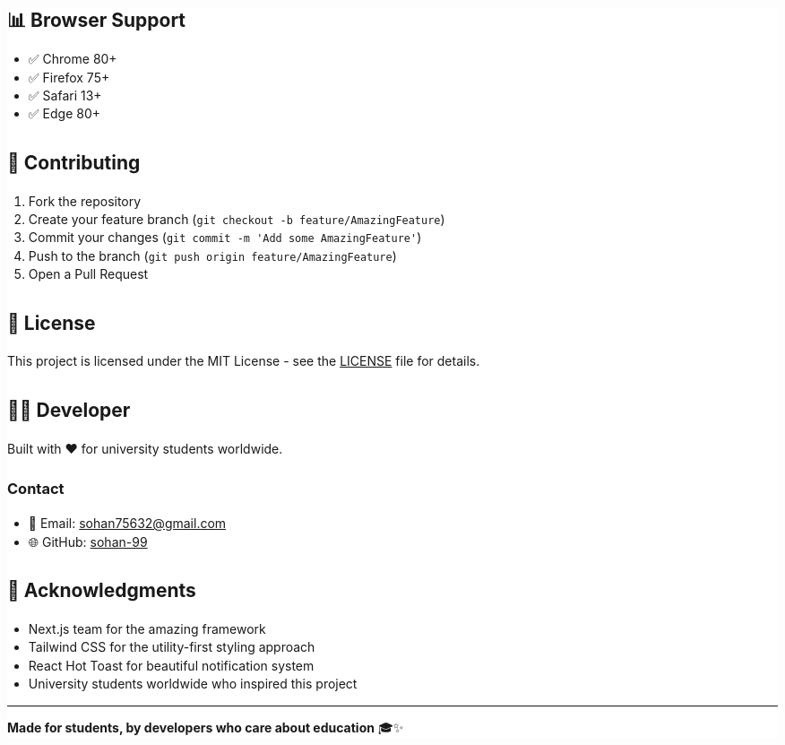 ## 📊 Browser Support

- ✅ Chrome 80+
- ✅ Firefox 75+
- ✅ Safari 13+
- ✅ Edge 80+

## 🤝 Contributing

1. Fork the repository
2. Create your feature branch (`git checkout -b feature/AmazingFeature`)
3. Commit your changes (`git commit -m 'Add some AmazingFeature'`)
4. Push to the branch (`git push origin feature/AmazingFeature`)
5. Open a Pull Request

## 📄 License

This project is licensed under the MIT License - see the [LICENSE](LICENSE) file for details.

## 👨‍💻 Developer

Built with ❤️ for university students worldwide.

### Contact

- 📧 Email: sohan75632@gmail.com
- 🌐 GitHub: [sohan-99](https://github.com/sohan-99)

## 🙏 Acknowledgments

- Next.js team for the amazing framework
- Tailwind CSS for the utility-first styling approach
- React Hot Toast for beautiful notification system
- University students worldwide who inspired this project

---

**Made for students, by developers who care about education** 🎓✨
